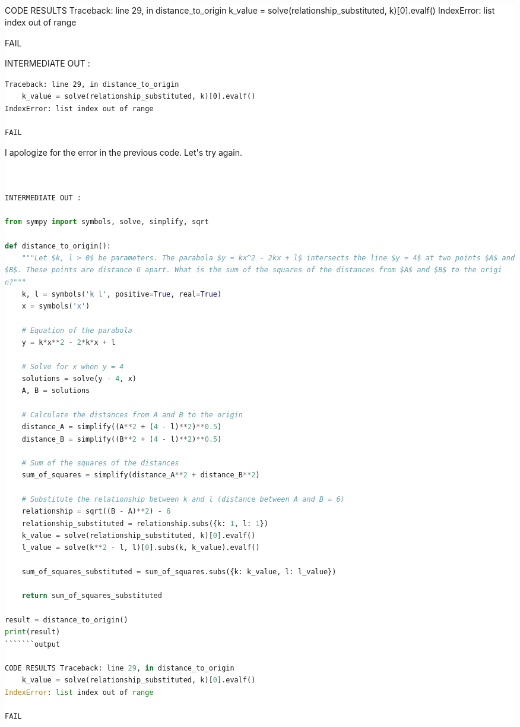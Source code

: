 CODE RESULTS Traceback: line 29, in distance_to_origin
    k_value = solve(relationship_substituted, k)[0].evalf()
IndexError: list index out of range

FAIL


INTERMEDIATE OUT :
```output
Traceback: line 29, in distance_to_origin
    k_value = solve(relationship_substituted, k)[0].evalf()
IndexError: list index out of range

FAIL

```
I apologize for the error in the previous code. Let's try again.

```python


INTERMEDIATE OUT :

from sympy import symbols, solve, simplify, sqrt

def distance_to_origin():
    """Let $k, l > 0$ be parameters. The parabola $y = kx^2 - 2kx + l$ intersects the line $y = 4$ at two points $A$ and $B$. These points are distance 6 apart. What is the sum of the squares of the distances from $A$ and $B$ to the origin?"""
    k, l = symbols('k l', positive=True, real=True)
    x = symbols('x')

    # Equation of the parabola
    y = k*x**2 - 2*k*x + l

    # Solve for x when y = 4
    solutions = solve(y - 4, x)
    A, B = solutions

    # Calculate the distances from A and B to the origin
    distance_A = simplify((A**2 + (4 - l)**2)**0.5)
    distance_B = simplify((B**2 + (4 - l)**2)**0.5)

    # Sum of the squares of the distances
    sum_of_squares = simplify(distance_A**2 + distance_B**2)

    # Substitute the relationship between k and l (distance between A and B = 6)
    relationship = sqrt((B - A)**2) - 6
    relationship_substituted = relationship.subs({k: 1, l: 1})
    k_value = solve(relationship_substituted, k)[0].evalf()
    l_value = solve(k**2 - l, l)[0].subs(k, k_value).evalf()

    sum_of_squares_substituted = sum_of_squares.subs({k: k_value, l: l_value})

    return sum_of_squares_substituted

result = distance_to_origin()
print(result)
```````output

CODE RESULTS Traceback: line 29, in distance_to_origin
    k_value = solve(relationship_substituted, k)[0].evalf()
IndexError: list index out of range

FAIL

```